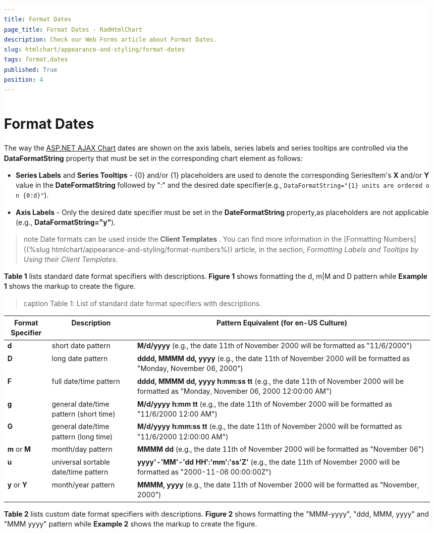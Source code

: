 ```yaml
---
title: Format Dates
page_title: Format Dates - RadHtmlChart
description: Check our Web Forms article about Format Dates.
slug: htmlchart/appearance-and-styling/format-dates
tags: format,dates
published: True
position: 4
---
```


# Format Dates

The way the [ASP.NET AJAX Chart](https://www.telerik.com/products/aspnet-ajax/html-chart.aspx) dates are shown on the axis labels, series labels and series tooltips are controlled via the **DataFormatString** property that must be set in the corresponding chart element as follows:

* **Series Labels** and **Series Tooltips** - {0} and/or {1} placeholders are used to denote the corresponding SeriesItem's **X** and/or **Y** value in the **DateFormatString** followed by ":" and the desired date specifier(e.g., `DataFormatString="{1} units are ordered on {0:d}"`).

* **Axis Labels** - Only the desired date specifier must be set in the **DateFormatString** property,as placeholders are not applicable (e.g., **DataFormatString="y"**).

>note Date formats can be used inside the **Client Templates** . You can find more information	in the [Formatting Numbers]({%slug htmlchart/appearance-and-styling/format-numbers%}) article, in the section, *Formatting Labels and Tooltips by Using their Client Templates*.

**Table 1** lists standard date format specifiers with descriptions. **Figure 1** shows formatting the d, m|M and D pattern while **Example 1** shows the markup to create the figure.

>caption Table 1: List of standard date format specifiers with descriptions.

|  **Format Specifier**  |  **Description**  |  **Pattern Equivalent (for en-US Culture)**  |
| ------ | ------ | ------ |
| **d** |short date pattern| **M/d/yyyy** (e.g., the date 11th of November 2000 will be formatted as "11/6/2000")|
| **D** |long date pattern| **dddd, MMMM dd, yyyy** (e.g., the date 11th of November 2000 will be formatted as "Monday, November 06, 2000")|
| **F** |full date/time pattern| **dddd, MMMM dd, yyyy h:mm:ss tt** (e.g., the date 11th of November 2000 will be formatted as "Monday, November 06, 2000 12:00:00 AM")|
| **g** |general date/time pattern (short time)| **M/d/yyyy h:mm tt** (e.g., the date 11th of November 2000 will be formatted as "11/6/2000 12:00 AM")|
| **G** |general date/time pattern (long time)| **M/d/yyyy h:mm:ss tt** (e.g., the date 11th of November 2000 will be formatted as "11/6/2000 12:00:00 AM")|
| **m** or **M** |month/day pattern| **MMMM dd** (e.g., the date 11th of November 2000 will be formatted as "November 06")|
| **u** |universal sortable date/time pattern| **yyyy'-'MM'-'dd HH':'mm':'ss'Z'** (e.g., the date 11th of November 2000 will be formatted as "2000-11-06 00:00:00Z")|
| **y** or **Y** |month/year pattern| **MMMM, yyyy** (e.g., the date 11th of November 2000 will be formatted as "November, 2000")|

**Table 2** lists custom date format specifiers with descriptions. **Figure 2** shows formatting the "MMM-yyyy", "ddd, MMM, yyyy" and "MMM yyyy" pattern while **Example 2** shows the markup to create the figure.
